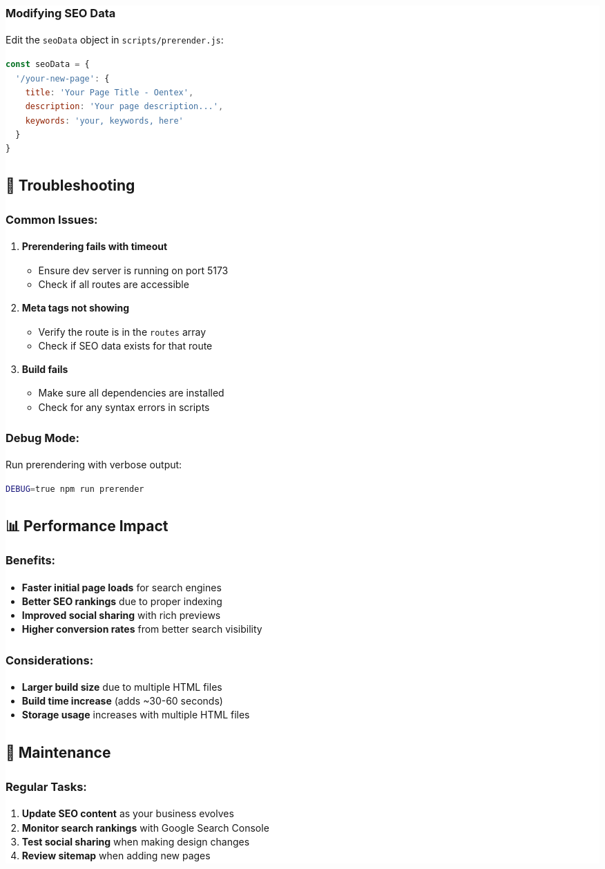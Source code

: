 ### Modifying SEO Data
Edit the `seoData` object in `scripts/prerender.js`:
```javascript
const seoData = {
  '/your-new-page': {
    title: 'Your Page Title - Oentex',
    description: 'Your page description...',
    keywords: 'your, keywords, here'
  }
}
```

## 🐛 Troubleshooting

### Common Issues:

1. **Prerendering fails with timeout**
   - Ensure dev server is running on port 5173
   - Check if all routes are accessible

2. **Meta tags not showing**
   - Verify the route is in the `routes` array
   - Check if SEO data exists for that route

3. **Build fails**
   - Make sure all dependencies are installed
   - Check for any syntax errors in scripts

### Debug Mode:
Run prerendering with verbose output:
```bash
DEBUG=true npm run prerender
```

## 📊 Performance Impact

### Benefits:
- **Faster initial page loads** for search engines
- **Better SEO rankings** due to proper indexing
- **Improved social sharing** with rich previews
- **Higher conversion rates** from better search visibility

### Considerations:
- **Larger build size** due to multiple HTML files
- **Build time increase** (adds ~30-60 seconds)
- **Storage usage** increases with multiple HTML files

## 🔄 Maintenance

### Regular Tasks:
1. **Update SEO content** as your business evolves
2. **Monitor search rankings** with Google Search Console
3. **Test social sharing** when making design changes
4. **Review sitemap** when adding new pages
